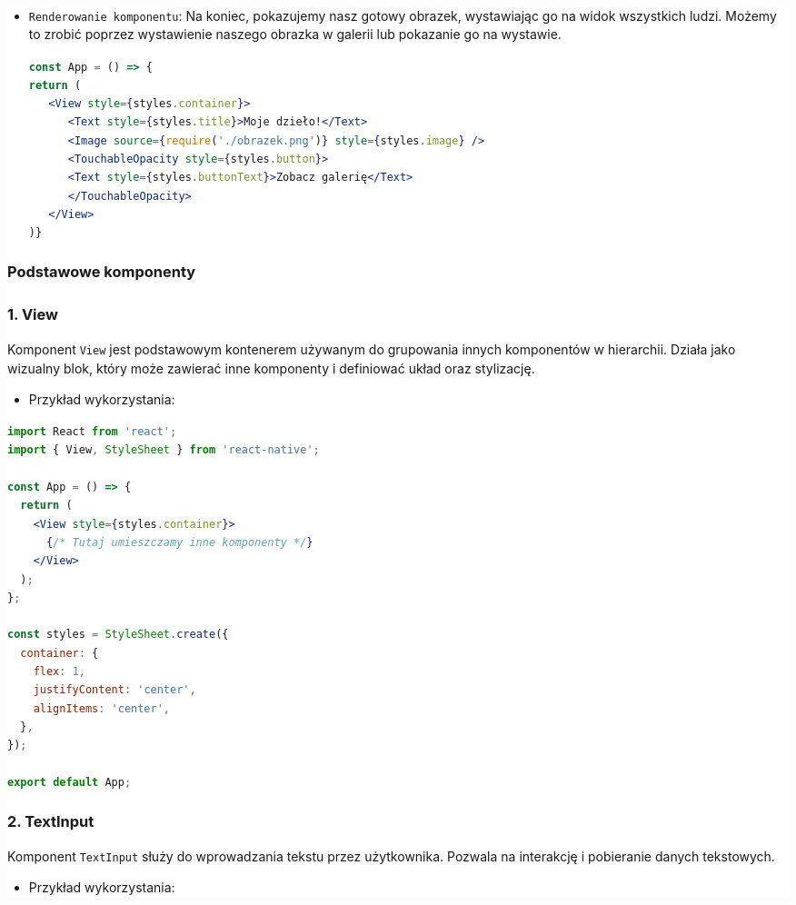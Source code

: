 - ``Renderowanie komponentu``: Na koniec, pokazujemy nasz gotowy obrazek, wystawiając go na widok wszystkich ludzi. Możemy to zrobić poprzez wystawienie naszego obrazka w galerii lub pokazanie go na wystawie.

   ```jsx
   const App = () => {
   return (
      <View style={styles.container}>
         <Text style={styles.title}>Moje dzieło!</Text>
         <Image source={require('./obrazek.png')} style={styles.image} />
         <TouchableOpacity style={styles.button}>
         <Text style={styles.buttonText}>Zobacz galerię</Text>
         </TouchableOpacity>
      </View>
   )}
   ```

### Podstawowe komponenty
### 1. View

Komponent ``View`` jest podstawowym kontenerem używanym do grupowania innych komponentów w hierarchii. Działa jako wizualny blok, który może zawierać inne komponenty i definiować układ oraz stylizację.
   
   - Przykład wykorzystania:
   ```jsx
   import React from 'react';
   import { View, StyleSheet } from 'react-native';

   const App = () => {
     return (
       <View style={styles.container}>
         {/* Tutaj umieszczamy inne komponenty */}
       </View>
     );
   };

   const styles = StyleSheet.create({
     container: {
       flex: 1,
       justifyContent: 'center',
       alignItems: 'center',
     },
   });

   export default App;
   ```

### 2. TextInput

Komponent ``TextInput`` służy do wprowadzania tekstu przez użytkownika. Pozwala na interakcję i pobieranie danych tekstowych.
   - Przykład wykorzystania:
